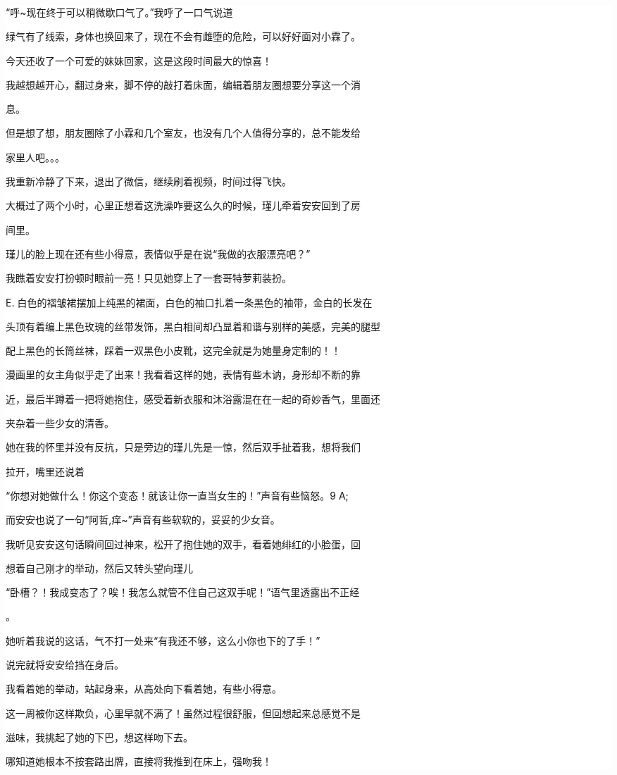 “呼~现在终于可以稍微歇口气了。”我呼了一口气说道

绿气有了线索，身体也换回来了，现在不会有雌堕的危险，可以好好面对小霖了。

今天还收了一个可爱的妹妹回家，这是这段时间最大的惊喜！

我越想越开心，翻过身来，脚不停的敲打着床面，编辑着朋友圈想要分享这一个消

息。

但是想了想，朋友圈除了小霖和几个室友，也没有几个人值得分享的，总不能发给

家里人吧。。。

我重新冷静了下来，退出了微信，继续刷着视频，时间过得飞快。

大概过了两个小时，心里正想着这洗澡咋要这么久的时候，瑾儿牵着安安回到了房

间里。

瑾儿的脸上现在还有些小得意，表情似乎是在说“我做的衣服漂亮吧？”

我瞧着安安打扮顿时眼前一亮！只见她穿上了一套哥特萝莉装扮。

E.
白色的褶皱裙摆加上纯黑的裙面，白色的袖口扎着一条黑色的袖带，金白的长发在

头顶有着编上黑色玫瑰的丝带发饰，黑白相间却凸显着和谐与别样的美感，完美的腿型

配上黑色的长筒丝袜，踩着一双黑色小皮靴，这完全就是为她量身定制的！！

漫画里的女主角似乎走了出来！我看着这样的她，表情有些木讷，身形却不断的靠

近，最后半蹲着一把将她抱住，感受着新衣服和沐浴露混在在一起的奇妙香气，里面还

夹杂着一些少女的清香。

她在我的怀里并没有反抗，只是旁边的瑾儿先是一惊，然后双手扯着我，想将我们

拉开，嘴里还说着

“你想对她做什么！你这个变态！就该让你一直当女生的！”声音有些恼怒。9 A;

而安安也说了一句“阿哲,痒~”声音有些软软的，妥妥的少女音。

我听见安安这句话瞬间回过神来，松开了抱住她的双手，看着她绯红的小脸蛋，回

想着自己刚才的举动，然后又转头望向瑾儿

“卧槽？！我成变态了？唉！我怎么就管不住自己这双手呢！”语气里透露出不正经

。

她听着我说的这话，气不打一处来“有我还不够，这么小你也下的了手！”

说完就将安安给挡在身后。

我看着她的举动，站起身来，从高处向下看着她，有些小得意。

这一周被你这样欺负，心里早就不满了！虽然过程很舒服，但回想起来总感觉不是

滋味，我挑起了她的下巴，想这样吻下去。

哪知道她根本不按套路出牌，直接将我推到在床上，强吻我！
